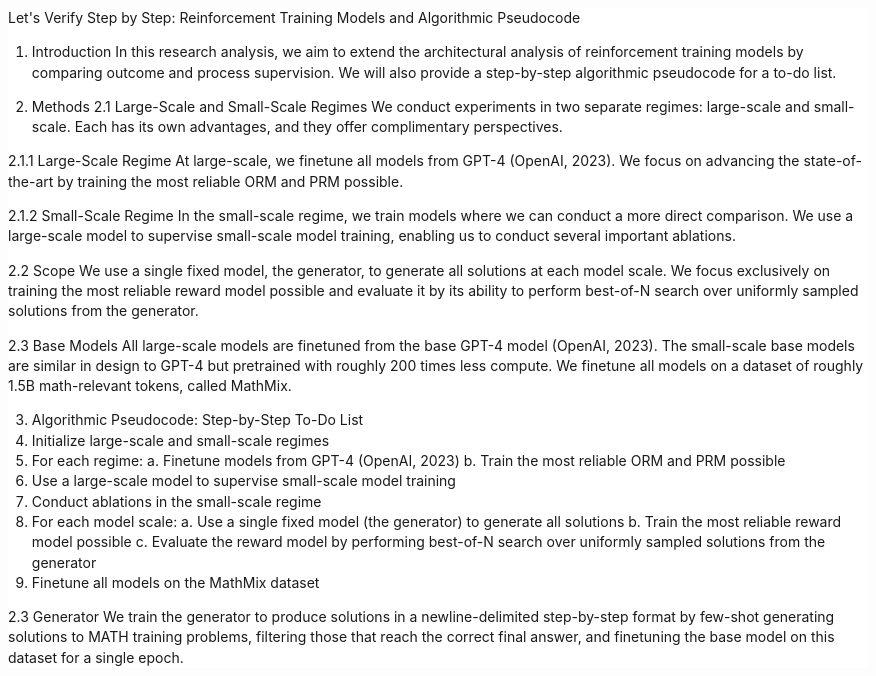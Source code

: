 













Let's Verify Step by Step: Reinforcement Training Models and Algorithmic Pseudocode
1. Introduction
In this research analysis, we aim to extend the architectural analysis of reinforcement training models by comparing outcome and process supervision. We will also provide a step-by-step algorithmic pseudocode for a to-do list.

2. Methods
2.1 Large-Scale and Small-Scale Regimes
We conduct experiments in two separate regimes: large-scale and small-scale. Each has its own advantages, and they offer complimentary perspectives.

2.1.1 Large-Scale Regime
At large-scale, we finetune all models from GPT-4 (OpenAI, 2023). We focus on advancing the state-of-the-art by training the most reliable ORM and PRM possible.

2.1.2 Small-Scale Regime
In the small-scale regime, we train models where we can conduct a more direct comparison. We use a large-scale model to supervise small-scale model training, enabling us to conduct several important ablations.

2.2 Scope
We use a single fixed model, the generator, to generate all solutions at each model scale. We focus exclusively on training the most reliable reward model possible and evaluate it by its ability to perform best-of-N search over uniformly sampled solutions from the generator.

2.3 Base Models
All large-scale models are finetuned from the base GPT-4 model (OpenAI, 2023). The small-scale base models are similar in design to GPT-4 but pretrained with roughly 200 times less compute. We finetune all models on a dataset of roughly 1.5B math-relevant tokens, called MathMix.

3. Algorithmic Pseudocode: Step-by-Step To-Do List
1. Initialize large-scale and small-scale regimes
2. For each regime:
   a. Finetune models from GPT-4 (OpenAI, 2023)
   b. Train the most reliable ORM and PRM possible
3. Use a large-scale model to supervise small-scale model training
4. Conduct ablations in the small-scale regime
5. For each model scale:
   a. Use a single fixed model (the generator) to generate all solutions
   b. Train the most reliable reward model possible
   c. Evaluate the reward model by performing best-of-N search over uniformly sampled solutions from the generator
6. Finetune all models on the MathMix dataset

2.3 Generator
We train the generator to produce solutions in a newline-delimited step-by-step format by few-shot generating solutions to MATH training problems, filtering those that reach the correct final answer, and finetuning the base model on this dataset for a single epoch.
